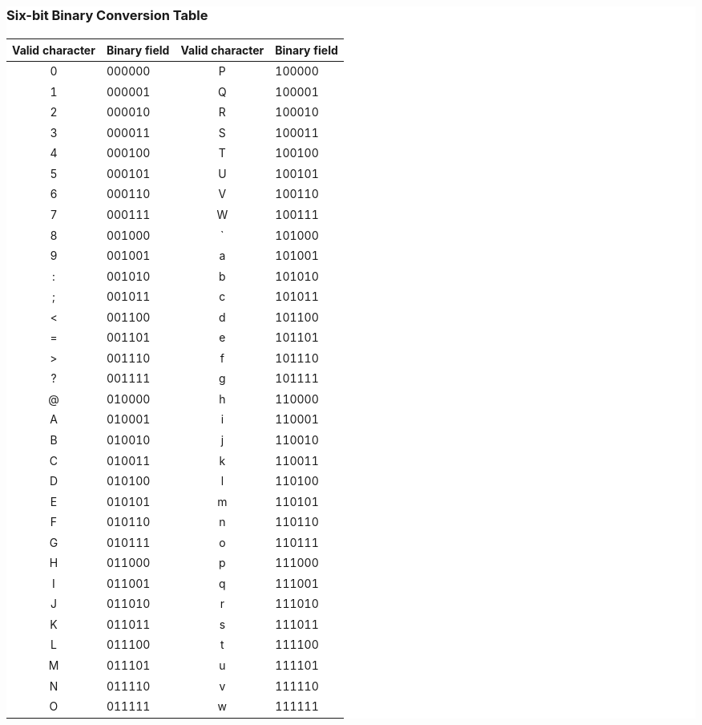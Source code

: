 ### Six-bit Binary Conversion Table

| Valid character | Binary field | Valid character | Binary field |
| :--: | -- | :--: | -- |
| 0 | 000000 | P | 100000 |
| 1 | 000001 | Q | 100001 |
| 2 | 000010 | R | 100010 |
| 3 | 000011 | S | 100011 |
| 4 | 000100 | T | 100100 |
| 5 | 000101 | U | 100101 |
| 6 | 000110 | V | 100110 |
| 7 | 000111 | W | 100111 |
| 8 | 001000 | ` | 101000 |
| 9 | 001001 | a | 101001 |
| : | 001010 | b | 101010 |
| ; | 001011 | c | 101011 |
| < | 001100 | d | 101100 |
| = | 001101 | e | 101101 |
| > | 001110 | f | 101110 |
| ? | 001111 | g | 101111 |
| @ | 010000 | h | 110000 |
| A | 010001 | i | 110001 |
| B | 010010 | j | 110010 |
| C | 010011 | k | 110011 |
| D | 010100 | l | 110100 |
| E | 010101 | m | 110101 |
| F | 010110 | n | 110110 |
| G | 010111 | o | 110111 |
| H | 011000 | p | 111000 |
| I | 011001 | q | 111001 |
| J | 011010 | r | 111010 |
| K | 011011 | s | 111011 |
| L | 011100 | t | 111100 |
| M | 011101 | u | 111101 |
| N | 011110 | v | 111110 |
| O | 011111 | w | 111111 |
